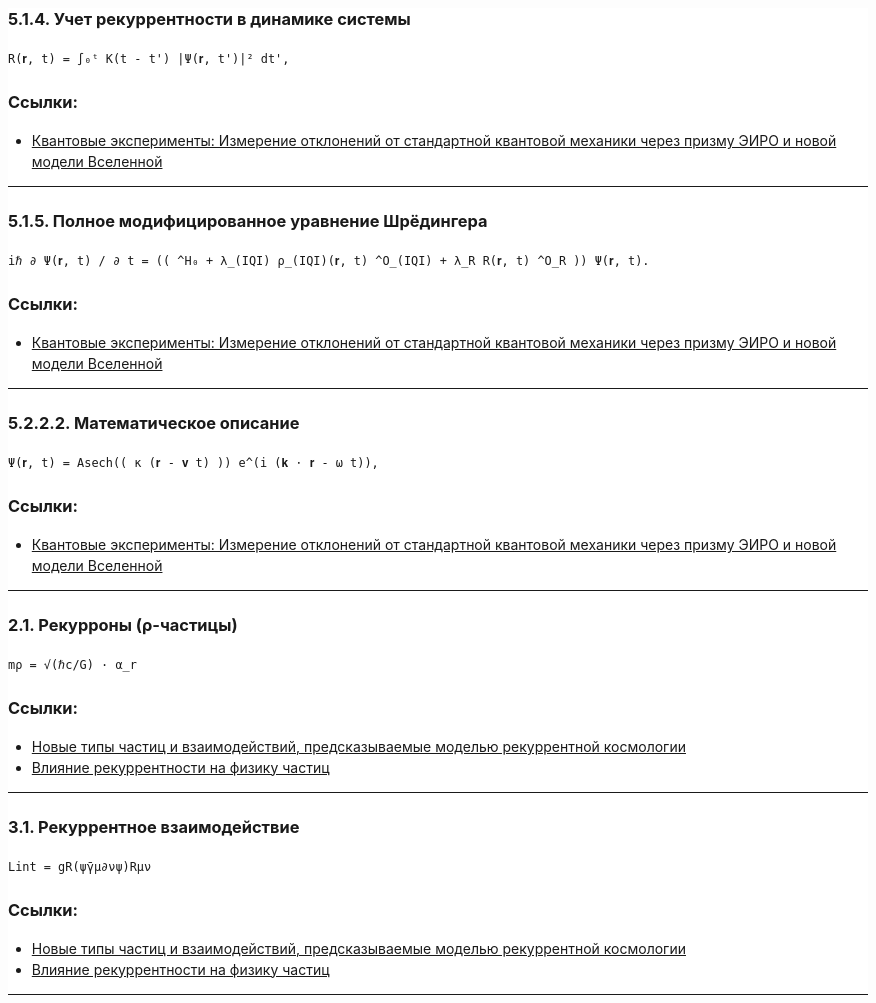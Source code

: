 
###  5.1.4. Учет рекуррентности в динамике системы

`R(𝐫, t) = ∫₀ᵗ K(t - t') |Ψ(𝐫, t')|² dt',`

### Ссылки:
- [Квантовые эксперименты: Измерение отклонений от стандартной квантовой механики через призму ЭИРО и новой модели Вселенной](/Measuring-deviations-from-standard-quantum-mechanics.md)

---

###  5.1.5. Полное модифицированное уравнение Шрёдингера

`iℏ ∂ Ψ(𝐫, t) / ∂ t = (( ^H₀ + λ_(IQI) ρ_(IQI)(𝐫, t) ^O_(IQI) + λ_R R(𝐫, t) ^O_R )) Ψ(𝐫, t).`

### Ссылки:
- [Квантовые эксперименты: Измерение отклонений от стандартной квантовой механики через призму ЭИРО и новой модели Вселенной](/Measuring-deviations-from-standard-quantum-mechanics.md)

---

###  5.2.2.2. Математическое описание

`Ψ(𝐫, t) = Asech(( κ (𝐫 - 𝐯 t) )) e^(i (𝐤 ⋅ 𝐫 - ω t)),`

### Ссылки:
- [Квантовые эксперименты: Измерение отклонений от стандартной квантовой механики через призму ЭИРО и новой модели Вселенной](/Measuring-deviations-from-standard-quantum-mechanics.md)

---

###  2.1. Рекурроны (ρ-частицы)

`mρ = √(ℏc/G) · α_r`

### Ссылки:
- [Новые типы частиц и взаимодействий, предсказываемые моделью рекуррентной космологии](/New-types-of-particles-and-interactions-predicted-by-the-recurrent-cosmology-model.md)
- [Влияние рекуррентности на физику частиц](/The-effect-of-recurrence-on-particle-physics.md)

---

###  3.1. Рекуррентное взаимодействие

`Lint = gR(ψ̄γμ∂νψ)Rμν`

### Ссылки:
- [Новые типы частиц и взаимодействий, предсказываемые моделью рекуррентной космологии](/New-types-of-particles-and-interactions-predicted-by-the-recurrent-cosmology-model.md)
- [Влияние рекуррентности на физику частиц](/The-effect-of-recurrence-on-particle-physics.md)

---

